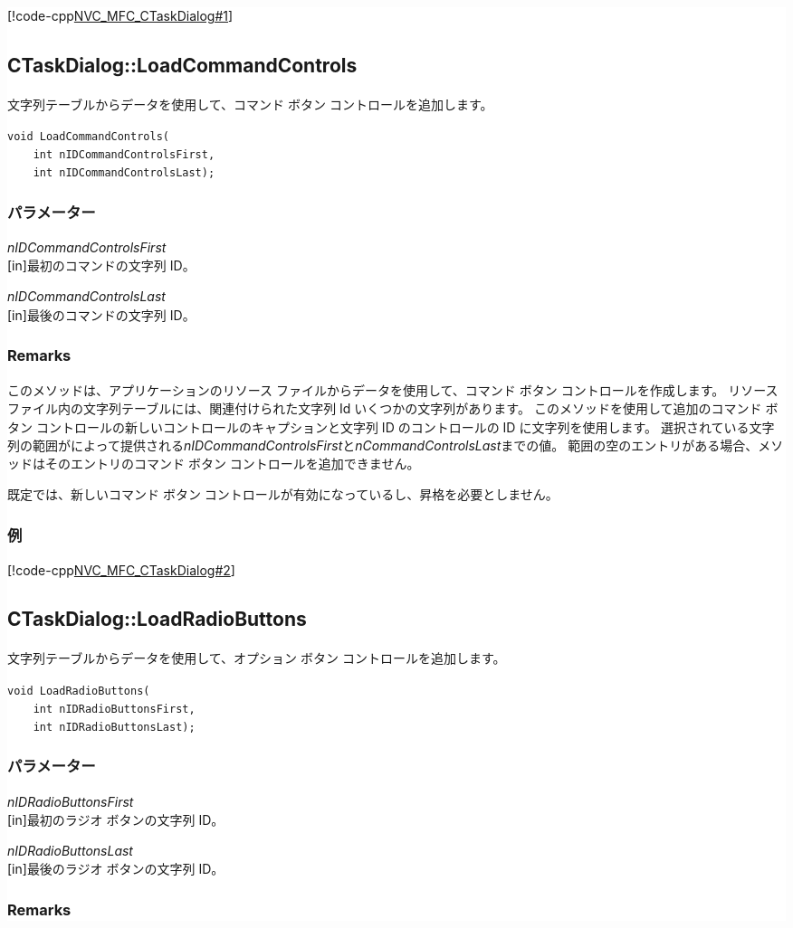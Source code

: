 [!code-cpp[NVC_MFC_CTaskDialog#1](../../mfc/reference/codesnippet/cpp/ctaskdialog-class_5.cpp)]

##  <a name="loadcommandcontrols"></a>  CTaskDialog::LoadCommandControls

文字列テーブルからデータを使用して、コマンド ボタン コントロールを追加します。

```
void LoadCommandControls(
    int nIDCommandControlsFirst,
    int nIDCommandControlsLast);
```

### <a name="parameters"></a>パラメーター

*nIDCommandControlsFirst*<br/>
[in]最初のコマンドの文字列 ID。

*nIDCommandControlsLast*<br/>
[in]最後のコマンドの文字列 ID。

### <a name="remarks"></a>Remarks

このメソッドは、アプリケーションのリソース ファイルからデータを使用して、コマンド ボタン コントロールを作成します。 リソース ファイル内の文字列テーブルには、関連付けられた文字列 Id いくつかの文字列があります。 このメソッドを使用して追加のコマンド ボタン コントロールの新しいコントロールのキャプションと文字列 ID のコントロールの ID に文字列を使用します。 選択されている文字列の範囲がによって提供される*nIDCommandControlsFirst*と*nCommandControlsLast*までの値。 範囲の空のエントリがある場合、メソッドはそのエントリのコマンド ボタン コントロールを追加できません。

既定では、新しいコマンド ボタン コントロールが有効になっているし、昇格を必要としません。

### <a name="example"></a>例

[!code-cpp[NVC_MFC_CTaskDialog#2](../../mfc/reference/codesnippet/cpp/ctaskdialog-class_1.cpp)]

##  <a name="loadradiobuttons"></a>  CTaskDialog::LoadRadioButtons

文字列テーブルからデータを使用して、オプション ボタン コントロールを追加します。

```
void LoadRadioButtons(
    int nIDRadioButtonsFirst,
    int nIDRadioButtonsLast);
```

### <a name="parameters"></a>パラメーター

*nIDRadioButtonsFirst*<br/>
[in]最初のラジオ ボタンの文字列 ID。

*nIDRadioButtonsLast*<br/>
[in]最後のラジオ ボタンの文字列 ID。

### <a name="remarks"></a>Remarks
